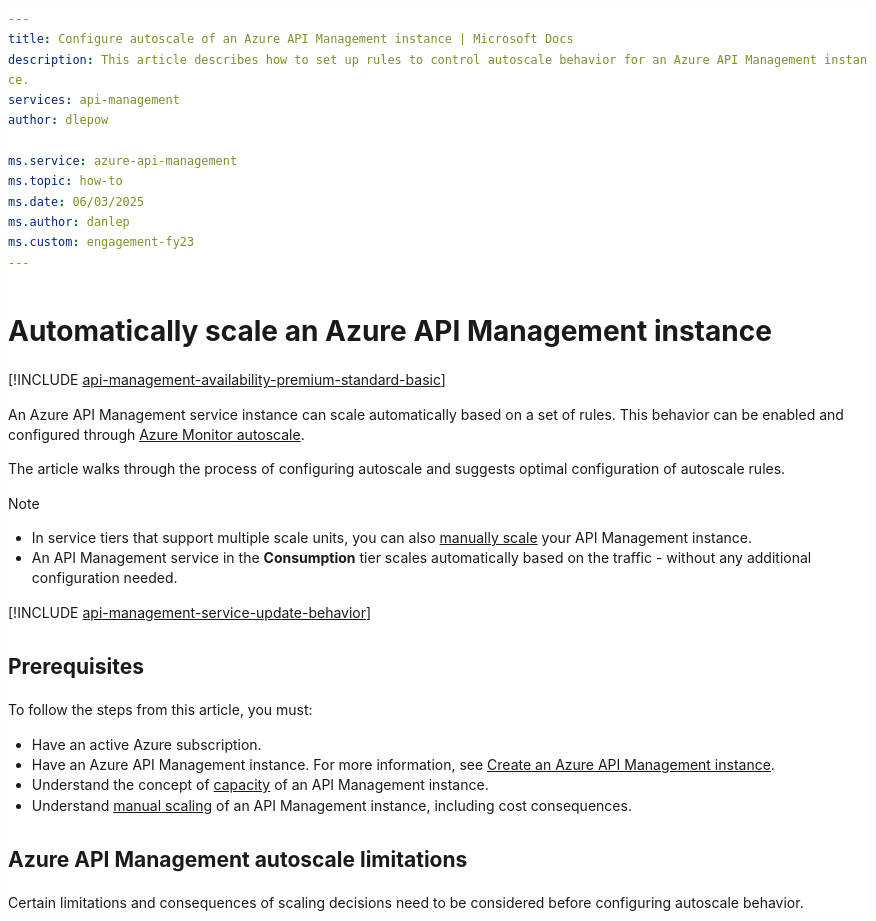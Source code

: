 ```yaml
---
title: Configure autoscale of an Azure API Management instance | Microsoft Docs
description: This article describes how to set up rules to control autoscale behavior for an Azure API Management instance.
services: api-management
author: dlepow

ms.service: azure-api-management
ms.topic: how-to
ms.date: 06/03/2025
ms.author: danlep
ms.custom: engagement-fy23
---
```


# Automatically scale an Azure API Management instance

[!INCLUDE [api-management-availability-premium-standard-basic](../../includes/api-management-availability-premium-standard-basic.md)]

An Azure API Management service instance can scale automatically based on a set of rules. This behavior can be enabled and configured through [Azure Monitor autoscale](/azure/azure-monitor/autoscale/autoscale-overview#supported-services-for-autoscale).

The article walks through the process of configuring autoscale and suggests optimal configuration of autoscale rules.

> [!NOTE]
> * In service tiers that support multiple scale units, you can also [manually scale](upgrade-and-scale.md) your API Management instance.
> * An API Management service in the **Consumption** tier scales automatically based on the traffic - without any additional configuration needed.

[!INCLUDE [api-management-service-update-behavior](../../includes/api-management-service-update-behavior.md)]

## Prerequisites

To follow the steps from this article, you must:

+ Have an active Azure subscription.
+ Have an Azure API Management instance. For more information, see [Create an Azure API Management instance](get-started-create-service-instance.md).
+ Understand the concept of [capacity](api-management-capacity.md) of an API Management instance.
+ Understand [manual scaling](upgrade-and-scale.md) of an API Management instance, including cost consequences.

## Azure API Management autoscale limitations

Certain limitations and consequences of scaling decisions need to be considered before configuring autoscale behavior.
